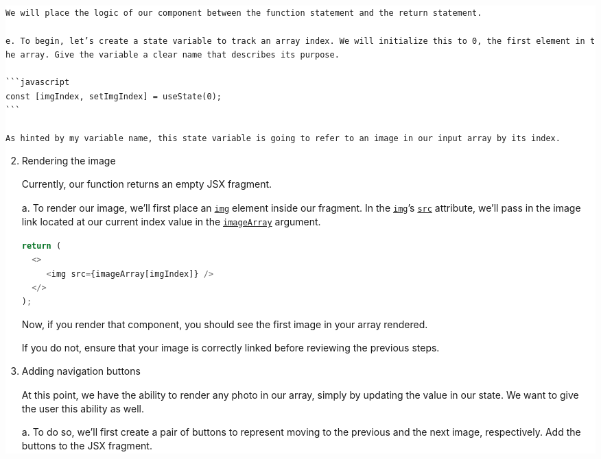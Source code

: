     We will place the logic of our component between the function statement and the return statement.

    e. To begin, let’s create a state variable to track an array index. We will initialize this to 0, the first element in the array. Give the variable a clear name that describes its purpose.

    ```javascript
    const [imgIndex, setImgIndex] = useState(0);
    ```

    As hinted by my variable name, this state variable is going to refer to an image in our input array by its index.

2. Rendering the image

    Currently, our function returns an empty JSX fragment.

    a. To render our image, we’ll first place an [`img`](command:_github.copilot.openSymbolFromReferences?%5B%22%22%2C%5B%7B%22uri%22%3A%7B%22scheme%22%3A%22file%22%2C%22authority%22%3A%22%22%2C%22path%22%3A%22%2FUsers%2Fmaahsnd%2Fcode%2Fprojects%2Ftechnical-writing-samples%2Freact-gallery-procedural%2Freact-image-gallery-walkthrough.md%22%2C%22query%22%3A%22%22%2C%22fragment%22%3A%22%22%7D%2C%22pos%22%3A%7B%22line%22%3A60%2C%22character%22%3A49%7D%7D%5D%2C%22fa40ea2c-8152-410b-b165-7f34ad847453%22%5D "Go to definition") element inside our fragment. In the [`img`](command:_github.copilot.openSymbolFromReferences?%5B%22%22%2C%5B%7B%22uri%22%3A%7B%22scheme%22%3A%22file%22%2C%22authority%22%3A%22%22%2C%22path%22%3A%22%2FUsers%2Fmaahsnd%2Fcode%2Fprojects%2Ftechnical-writing-samples%2Freact-gallery-procedural%2Freact-image-gallery-walkthrough.md%22%2C%22query%22%3A%22%22%2C%22fragment%22%3A%22%22%7D%2C%22pos%22%3A%7B%22line%22%3A60%2C%22character%22%3A49%7D%7D%5D%2C%22fa40ea2c-8152-410b-b165-7f34ad847453%22%5D "Go to definition")’s [`src`](command:_github.copilot.openSymbolFromReferences?%5B%22%22%2C%5B%7B%22uri%22%3A%7B%22scheme%22%3A%22file%22%2C%22authority%22%3A%22%22%2C%22path%22%3A%22%2FUsers%2Fmaahsnd%2Fcode%2Fprojects%2Ftechnical-writing-samples%2Freact-gallery-procedural%2Freact-image-gallery-walkthrough.md%22%2C%22query%22%3A%22%22%2C%22fragment%22%3A%22%22%7D%2C%22pos%22%3A%7B%22line%22%3A22%2C%22character%22%3A150%7D%7D%5D%2C%22fa40ea2c-8152-410b-b165-7f34ad847453%22%5D "Go to definition") attribute, we’ll pass in the image link located at our current index value in the [`imageArray`](command:_github.copilot.openSymbolFromReferences?%5B%22%22%2C%5B%7B%22uri%22%3A%7B%22scheme%22%3A%22file%22%2C%22authority%22%3A%22%22%2C%22path%22%3A%22%2FUsers%2Fmaahsnd%2Fcode%2Fprojects%2Ftechnical-writing-samples%2Freact-gallery-procedural%2Freact-image-gallery-walkthrough.md%22%2C%22query%22%3A%22%22%2C%22fragment%22%3A%22%22%7D%2C%22pos%22%3A%7B%22line%22%3A33%2C%22character%22%3A32%7D%7D%5D%2C%22fa40ea2c-8152-410b-b165-7f34ad847453%22%5D "Go to definition") argument.

    ```javascript
    return (
      <>
         <img src={imageArray[imgIndex]} />
      </>
    );
    ```

    Now, if you render that component, you should see the first image in your array rendered.

    If you do not, ensure that your image is correctly linked before reviewing the previous steps.

3. Adding navigation buttons

    At this point, we have the ability to render any photo in our array, simply by updating the value in our state. We want to give the user this ability as well.

    a. To do so, we’ll first create a pair of buttons to represent moving to the previous and the next image, respectively. Add the buttons to the JSX fragment.
